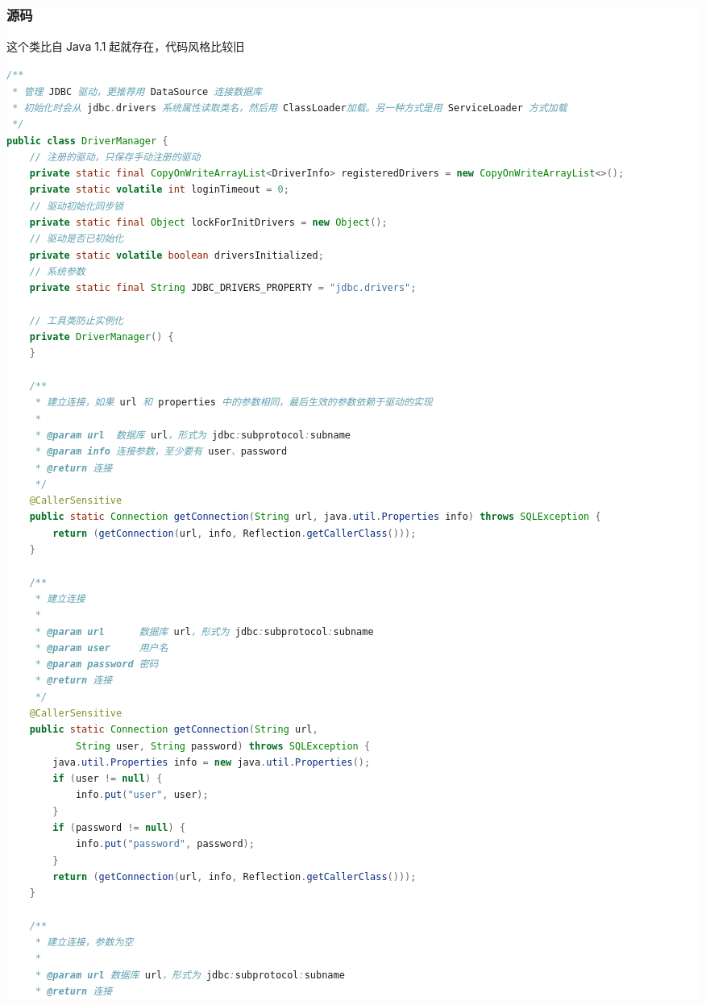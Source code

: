 ### 源码

这个类比自 Java 1.1 起就存在，代码风格比较旧

```java
/**
 * 管理 JDBC 驱动，更推荐用 DataSource 连接数据库
 * 初始化时会从 jdbc.drivers 系统属性读取类名，然后用 ClassLoader加载。另一种方式是用 ServiceLoader 方式加载
 */
public class DriverManager {
    // 注册的驱动，只保存手动注册的驱动
    private static final CopyOnWriteArrayList<DriverInfo> registeredDrivers = new CopyOnWriteArrayList<>();
    private static volatile int loginTimeout = 0;
    // 驱动初始化同步锁
    private static final Object lockForInitDrivers = new Object();
    // 驱动是否已初始化
    private static volatile boolean driversInitialized;
    // 系统参数
    private static final String JDBC_DRIVERS_PROPERTY = "jdbc.drivers";

    // 工具类防止实例化
    private DriverManager() {
    }

    /**
     * 建立连接，如果 url 和 properties 中的参数相同，最后生效的参数依赖于驱动的实现
     *
     * @param url  数据库 url，形式为 jdbc:subprotocol:subname
     * @param info 连接参数，至少要有 user、password
     * @return 连接
     */
    @CallerSensitive
    public static Connection getConnection(String url, java.util.Properties info) throws SQLException {
        return (getConnection(url, info, Reflection.getCallerClass()));
    }

    /**
     * 建立连接
     *
     * @param url      数据库 url，形式为 jdbc:subprotocol:subname
     * @param user     用户名
     * @param password 密码
     * @return 连接
     */
    @CallerSensitive
    public static Connection getConnection(String url,
            String user, String password) throws SQLException {
        java.util.Properties info = new java.util.Properties();
        if (user != null) {
            info.put("user", user);
        }
        if (password != null) {
            info.put("password", password);
        }
        return (getConnection(url, info, Reflection.getCallerClass()));
    }

    /**
     * 建立连接，参数为空
     *
     * @param url 数据库 url，形式为 jdbc:subprotocol:subname
     * @return 连接
```
